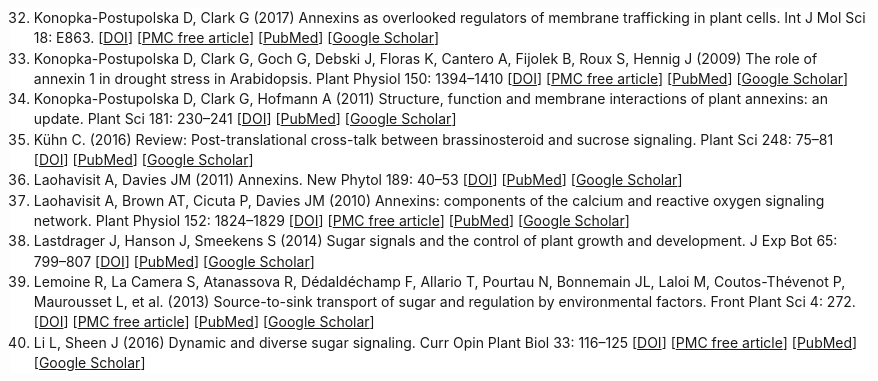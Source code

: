 32.  Konopka-Postupolska D, Clark G (2017) Annexins as overlooked regulators of membrane trafficking in plant cells. Int J Mol Sci 18: E863. \[[DOI](https://doi.org/10.3390/ijms18040863)\] \[[PMC free article](https://www.ncbi.nlm.nih.gov/articles/PMC5412444/)\] \[[PubMed](https://pubmed.ncbi.nlm.nih.gov/28422051/)\] \[[Google Scholar](https://scholar.google.com/scholar_lookup?journal=Int%20J%20Mol%20Sci&title=Annexins%20as%20overlooked%20regulators%20of%20membrane%20trafficking%20in%20plant%20cells&author=D%20Konopka-Postupolska&author=G%20Clark&volume=18&publication_year=2017&pages=E863&pmid=28422051&doi=10.3390/ijms18040863&)\]
33.  Konopka-Postupolska D, Clark G, Goch G, Debski J, Floras K, Cantero A, Fijolek B, Roux S, Hennig J (2009) The role of annexin 1 in drought stress in Arabidopsis. Plant Physiol 150: 1394–1410 \[[DOI](https://doi.org/10.1104/pp.109.135228)\] \[[PMC free article](https://www.ncbi.nlm.nih.gov/articles/PMC2705051/)\] \[[PubMed](https://pubmed.ncbi.nlm.nih.gov/19482919/)\] \[[Google Scholar](https://scholar.google.com/scholar_lookup?journal=Plant%20Physiol&title=The%20role%20of%20annexin%201%20in%20drought%20stress%20in%20Arabidopsis&author=D%20Konopka-Postupolska&author=G%20Clark&author=G%20Goch&author=J%20Debski&author=K%20Floras&volume=150&publication_year=2009&pages=1394-1410&pmid=19482919&doi=10.1104/pp.109.135228&)\]
34.  Konopka-Postupolska D, Clark G, Hofmann A (2011) Structure, function and membrane interactions of plant annexins: an update. Plant Sci 181: 230–241 \[[DOI](https://doi.org/10.1016/j.plantsci.2011.05.013)\] \[[PubMed](https://pubmed.ncbi.nlm.nih.gov/21763533/)\] \[[Google Scholar](https://scholar.google.com/scholar_lookup?journal=Plant%20Sci&title=Structure,%20function%20and%20membrane%20interactions%20of%20plant%20annexins:%20an%20update&author=D%20Konopka-Postupolska&author=G%20Clark&author=A%20Hofmann&volume=181&publication_year=2011&pages=230-241&pmid=21763533&doi=10.1016/j.plantsci.2011.05.013&)\]
35.  Kühn C. (2016) Review: Post-translational cross-talk between brassinosteroid and sucrose signaling. Plant Sci 248: 75–81 \[[DOI](https://doi.org/10.1016/j.plantsci.2016.04.012)\] \[[PubMed](https://pubmed.ncbi.nlm.nih.gov/27181949/)\] \[[Google Scholar](https://scholar.google.com/scholar_lookup?journal=Plant%20Sci&title=Review:%20Post-translational%20cross-talk%20between%20brassinosteroid%20and%20sucrose%20signaling&author=C%20K%C3%BChn&volume=248&publication_year=2016&pages=75-81&pmid=27181949&doi=10.1016/j.plantsci.2016.04.012&)\]
36.  Laohavisit A, Davies JM (2011) Annexins. New Phytol 189: 40–53 \[[DOI](https://doi.org/10.1111/j.1469-8137.2010.03533.x)\] \[[PubMed](https://pubmed.ncbi.nlm.nih.gov/21083562/)\] \[[Google Scholar](https://scholar.google.com/scholar_lookup?journal=New%20Phytol&title=Annexins&author=A%20Laohavisit&author=JM%20Davies&volume=189&publication_year=2011&pages=40-53&pmid=21083562&doi=10.1111/j.1469-8137.2010.03533.x&)\]
37.  Laohavisit A, Brown AT, Cicuta P, Davies JM (2010) Annexins: components of the calcium and reactive oxygen signaling network. Plant Physiol 152: 1824–1829 \[[DOI](https://doi.org/10.1104/pp.109.145458)\] \[[PMC free article](https://www.ncbi.nlm.nih.gov/articles/PMC2850007/)\] \[[PubMed](https://pubmed.ncbi.nlm.nih.gov/20154100/)\] \[[Google Scholar](https://scholar.google.com/scholar_lookup?journal=Plant%20Physiol&title=Annexins:%20components%20of%20the%20calcium%20and%20reactive%20oxygen%20signaling%20network&author=A%20Laohavisit&author=AT%20Brown&author=P%20Cicuta&author=JM%20Davies&volume=152&publication_year=2010&pages=1824-1829&pmid=20154100&doi=10.1104/pp.109.145458&)\]
38.  Lastdrager J, Hanson J, Smeekens S (2014) Sugar signals and the control of plant growth and development. J Exp Bot 65: 799–807 \[[DOI](https://doi.org/10.1093/jxb/ert474)\] \[[PubMed](https://pubmed.ncbi.nlm.nih.gov/24453229/)\] \[[Google Scholar](https://scholar.google.com/scholar_lookup?journal=J%20Exp%20Bot&title=Sugar%20signals%20and%20the%20control%20of%20plant%20growth%20and%20development&author=J%20Lastdrager&author=J%20Hanson&author=S%20Smeekens&volume=65&publication_year=2014&pages=799-807&pmid=24453229&doi=10.1093/jxb/ert474&)\]
39.  Lemoine R, La Camera S, Atanassova R, Dédaldéchamp F, Allario T, Pourtau N, Bonnemain JL, Laloi M, Coutos-Thévenot P, Maurousset L, et al. (2013) Source-to-sink transport of sugar and regulation by environmental factors. Front Plant Sci 4: 272. \[[DOI](https://doi.org/10.3389/fpls.2013.00272)\] \[[PMC free article](https://www.ncbi.nlm.nih.gov/articles/PMC3721551/)\] \[[PubMed](https://pubmed.ncbi.nlm.nih.gov/23898339/)\] \[[Google Scholar](https://scholar.google.com/scholar_lookup?journal=Front%20Plant%20Sci&title=Source-to-sink%20transport%20of%20sugar%20and%20regulation%20by%20environmental%20factors&author=R%20Lemoine&author=S%20La%20Camera&author=R%20Atanassova&author=F%20D%C3%A9dald%C3%A9champ&author=T%20Allario&volume=4&publication_year=2013&pages=272&pmid=23898339&doi=10.3389/fpls.2013.00272&)\]
40.  Li L, Sheen J (2016) Dynamic and diverse sugar signaling. Curr Opin Plant Biol 33: 116–125 \[[DOI](https://doi.org/10.1016/j.pbi.2016.06.018)\] \[[PMC free article](https://www.ncbi.nlm.nih.gov/articles/PMC5050104/)\] \[[PubMed](https://pubmed.ncbi.nlm.nih.gov/27423125/)\] \[[Google Scholar](https://scholar.google.com/scholar_lookup?journal=Curr%20Opin%20Plant%20Biol&title=Dynamic%20and%20diverse%20sugar%20signaling&author=L%20Li&author=J%20Sheen&volume=33&publication_year=2016&pages=116-125&pmid=27423125&doi=10.1016/j.pbi.2016.06.018&)\]